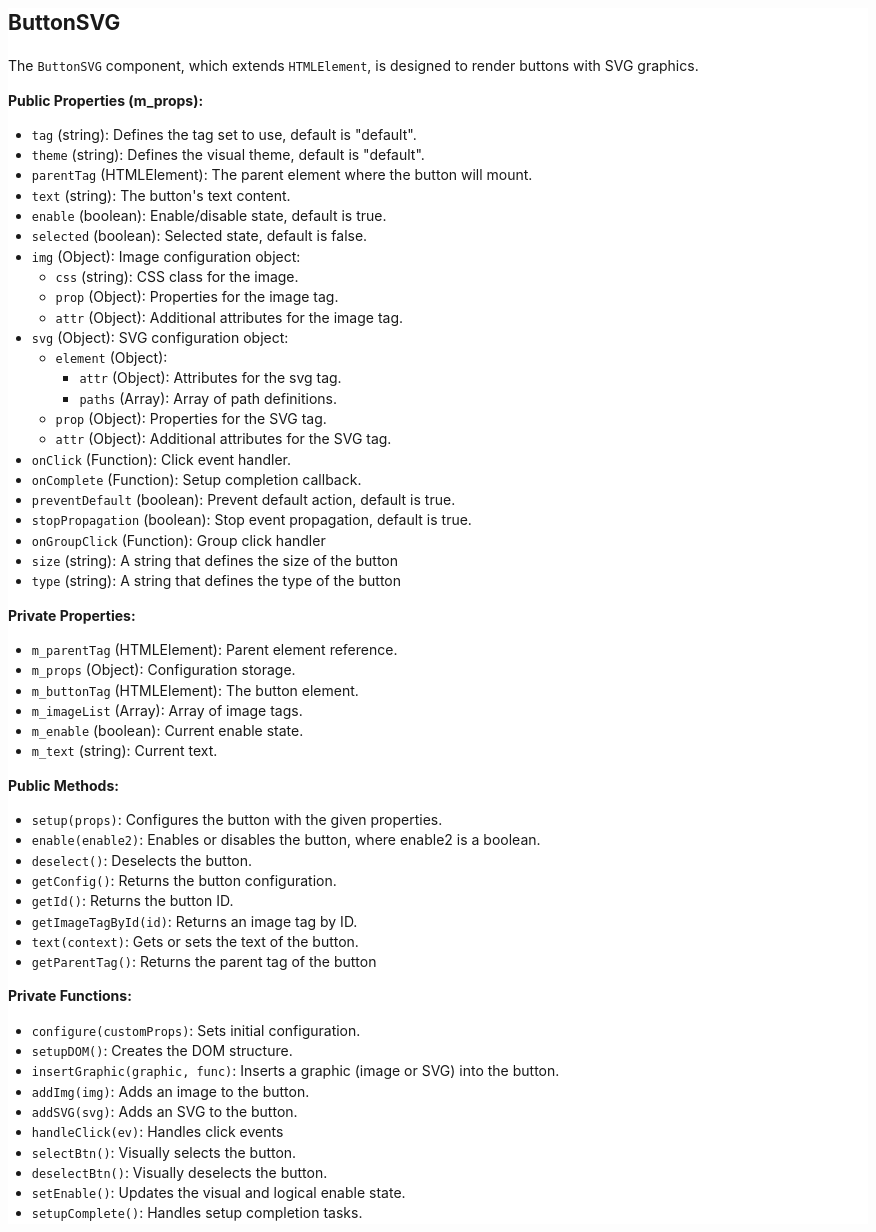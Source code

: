 ## ButtonSVG

The `ButtonSVG` component, which extends `HTMLElement`, is designed to render buttons with SVG graphics.

**Public Properties (m\_props):**

* `tag` (string): Defines the tag set to use, default is "default".
* `theme` (string): Defines the visual theme, default is "default".
* `parentTag` (HTMLElement): The parent element where the button will mount.
* `text` (string): The button's text content.
* `enable` (boolean): Enable/disable state, default is true.
* `selected` (boolean): Selected state, default is false.
* `img` (Object): Image configuration object:
    * `css` (string): CSS class for the image.
    * `prop` (Object): Properties for the image tag.
    * `attr` (Object): Additional attributes for the image tag.
* `svg` (Object): SVG configuration object:
    * `element` (Object):
        * `attr` (Object): Attributes for the svg tag.
        * `paths` (Array): Array of path definitions.
    * `prop` (Object): Properties for the SVG tag.
    * `attr` (Object): Additional attributes for the SVG tag.
* `onClick` (Function): Click event handler.
* `onComplete` (Function): Setup completion callback.
* `preventDefault` (boolean): Prevent default action, default is true.
* `stopPropagation` (boolean): Stop event propagation, default is true.
* `onGroupClick` (Function): Group click handler
* `size` (string): A string that defines the size of the button
* `type` (string): A string that defines the type of the button

**Private Properties:**

* `m_parentTag` (HTMLElement): Parent element reference.
* `m_props` (Object): Configuration storage.
* `m_buttonTag` (HTMLElement): The button element.
* `m_imageList` (Array): Array of image tags.
* `m_enable` (boolean): Current enable state.
* `m_text` (string): Current text.

**Public Methods:**

* `setup(props)`: Configures the button with the given properties.
* `enable(enable2)`: Enables or disables the button, where enable2 is a boolean.
* `deselect()`: Deselects the button.
* `getConfig()`: Returns the button configuration.
* `getId()`: Returns the button ID.
* `getImageTagById(id)`: Returns an image tag by ID.
* `text(context)`: Gets or sets the text of the button.
* `getParentTag()`: Returns the parent tag of the button

**Private Functions:**

* `configure(customProps)`: Sets initial configuration.
* `setupDOM()`: Creates the DOM structure.
* `insertGraphic(graphic, func)`: Inserts a graphic (image or SVG) into the button.
* `addImg(img)`: Adds an image to the button.
* `addSVG(svg)`: Adds an SVG to the button.
* `handleClick(ev)`: Handles click events
* `selectBtn()`: Visually selects the button.
* `deselectBtn()`: Visually deselects the button.
* `setEnable()`: Updates the visual and logical enable state.
* `setupComplete()`: Handles setup completion tasks.
